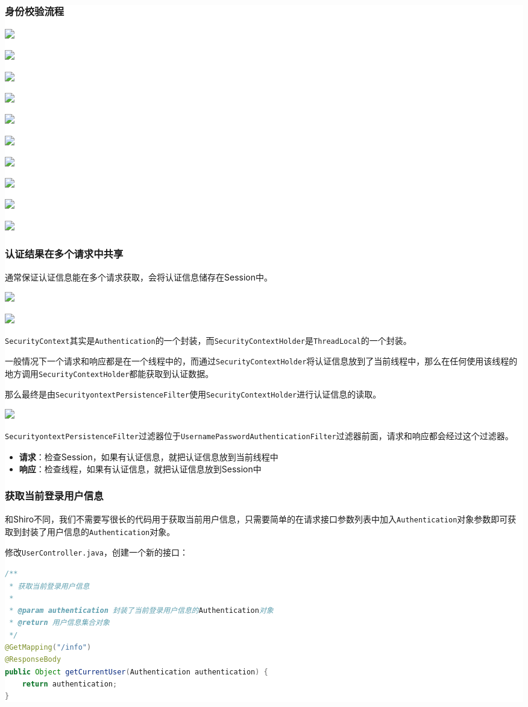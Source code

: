 ### 身份校验流程

![](http://tycoding.cn/imgs/20200629092432.png)

![](http://tycoding.cn/imgs/20200629092438.png)

![](http://tycoding.cn/imgs/20200629092446.png)

![](http://tycoding.cn/imgs/20200629092459.png)

![](http://tycoding.cn/imgs/20200629092506.png)

![](http://tycoding.cn/imgs/20200629092510.png)

![](http://tycoding.cn/imgs/20200629092514.png)

![](http://tycoding.cn/imgs/20200629092518.png)

![](http://tycoding.cn/imgs/20200629092522.png)

![](http://tycoding.cn/imgs/20200629092527.png)

### 认证结果在多个请求中共享

通常保证认证信息能在多个请求获取，会将认证信息储存在Session中。

![](http://tycoding.cn/imgs/20200629092531.png)

![](http://tycoding.cn/imgs/20200629092535.png)

`SecurityContext`其实是`Authentication`的一个封装，而`SecurityContextHolder`是`ThreadLocal`的一个封装。

一般情况下一个请求和响应都是在一个线程中的，而通过`SecurityContextHolder`将认证信息放到了当前线程中，那么在任何使用该线程的地方调用`SecurityContextHolder`都能获取到认证数据。

那么最终是由`SecurityontextPersistenceFilter`使用`SecurityContextHolder`进行认证信息的读取。

![](http://tycoding.cn/imgs/20200629092540.png)

`SecurityontextPersistenceFilter`过滤器位于`UsernamePasswordAuthenticationFilter`过滤器前面，请求和响应都会经过这个过滤器。

* **请求**：检查Session，如果有认证信息，就把认证信息放到当前线程中
* **响应**：检查线程，如果有认证信息，就把认证信息放到Session中

### 获取当前登录用户信息

和Shiro不同，我们不需要写很长的代码用于获取当前用户信息，只需要简单的在请求接口参数列表中加入`Authentication`对象参数即可获取到封装了用户信息的`Authentication`对象。

修改`UserController.java`，创建一个新的接口：

```java
/**
 * 获取当前登录用户信息
 *
 * @param authentication 封装了当前登录用户信息的Authentication对象
 * @return 用户信息集合对象
 */
@GetMapping("/info")
@ResponseBody
public Object getCurrentUser(Authentication authentication) {
    return authentication;
}
```
